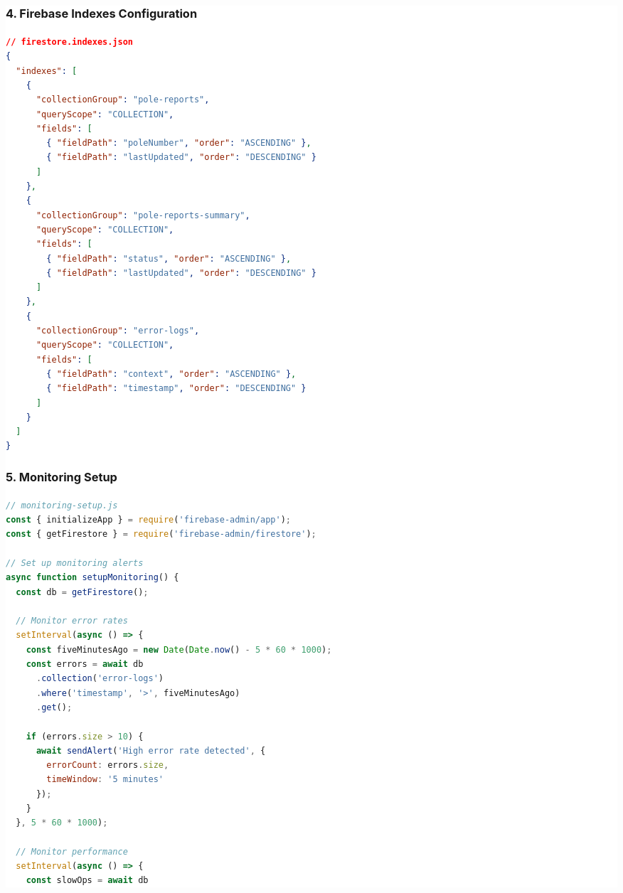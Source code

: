 ### 4. Firebase Indexes Configuration

```json
// firestore.indexes.json
{
  "indexes": [
    {
      "collectionGroup": "pole-reports",
      "queryScope": "COLLECTION",
      "fields": [
        { "fieldPath": "poleNumber", "order": "ASCENDING" },
        { "fieldPath": "lastUpdated", "order": "DESCENDING" }
      ]
    },
    {
      "collectionGroup": "pole-reports-summary",
      "queryScope": "COLLECTION",
      "fields": [
        { "fieldPath": "status", "order": "ASCENDING" },
        { "fieldPath": "lastUpdated", "order": "DESCENDING" }
      ]
    },
    {
      "collectionGroup": "error-logs",
      "queryScope": "COLLECTION",
      "fields": [
        { "fieldPath": "context", "order": "ASCENDING" },
        { "fieldPath": "timestamp", "order": "DESCENDING" }
      ]
    }
  ]
}
```

### 5. Monitoring Setup

```javascript
// monitoring-setup.js
const { initializeApp } = require('firebase-admin/app');
const { getFirestore } = require('firebase-admin/firestore');

// Set up monitoring alerts
async function setupMonitoring() {
  const db = getFirestore();
  
  // Monitor error rates
  setInterval(async () => {
    const fiveMinutesAgo = new Date(Date.now() - 5 * 60 * 1000);
    const errors = await db
      .collection('error-logs')
      .where('timestamp', '>', fiveMinutesAgo)
      .get();
      
    if (errors.size > 10) {
      await sendAlert('High error rate detected', {
        errorCount: errors.size,
        timeWindow: '5 minutes'
      });
    }
  }, 5 * 60 * 1000);
  
  // Monitor performance
  setInterval(async () => {
    const slowOps = await db
```